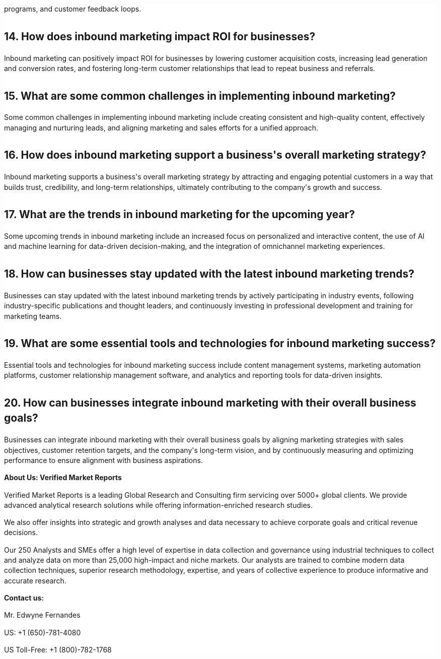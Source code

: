 programs, and customer feedback loops.</p><h2>14. How does inbound marketing impact ROI for businesses?</h2><p>Inbound marketing can positively impact ROI for businesses by lowering customer acquisition costs, increasing lead generation and conversion rates, and fostering long-term customer relationships that lead to repeat business and referrals.</p><h2>15. What are some common challenges in implementing inbound marketing?</h2><p>Some common challenges in implementing inbound marketing include creating consistent and high-quality content, effectively managing and nurturing leads, and aligning marketing and sales efforts for a unified approach.</p><h2>16. How does inbound marketing support a business's overall marketing strategy?</h2><p>Inbound marketing supports a business's overall marketing strategy by attracting and engaging potential customers in a way that builds trust, credibility, and long-term relationships, ultimately contributing to the company's growth and success.</p><h2>17. What are the trends in inbound marketing for the upcoming year?</h2><p>Some upcoming trends in inbound marketing include an increased focus on personalized and interactive content, the use of AI and machine learning for data-driven decision-making, and the integration of omnichannel marketing experiences.</p><h2>18. How can businesses stay updated with the latest inbound marketing trends?</h2><p>Businesses can stay updated with the latest inbound marketing trends by actively participating in industry events, following industry-specific publications and thought leaders, and continuously investing in professional development and training for marketing teams.</p><h2>19. What are some essential tools and technologies for inbound marketing success?</h2><p>Essential tools and technologies for inbound marketing success include content management systems, marketing automation platforms, customer relationship management software, and analytics and reporting tools for data-driven insights.</p><h2>20. How can businesses integrate inbound marketing with their overall business goals?</h2><p>Businesses can integrate inbound marketing with their overall business goals by aligning marketing strategies with sales objectives, customer retention targets, and the company's long-term vision, and by continuously measuring and optimizing performance to ensure alignment with business aspirations.</p></body></html></h3><p id="" class=""><strong>About Us: Verified Market Reports</strong></p><p id="" class="">Verified Market Reports is a leading Global Research and Consulting firm servicing over 5000+ global clients. We provide advanced analytical research solutions while offering information-enriched research studies.</p><p id="" class="">We also offer insights into strategic and growth analyses and data necessary to achieve corporate goals and critical revenue decisions.</p><p id="" class="">Our 250 Analysts and SMEs offer a high level of expertise in data collection and governance using industrial techniques to collect and analyze data on more than 25,000 high-impact and niche markets. Our analysts are trained to combine modern data collection techniques, superior research methodology, expertise, and years of collective experience to produce informative and accurate research.</p><p id="" class=""><strong>Contact us:</strong></p><p id="" class="">Mr. Edwyne Fernandes</p><p id="" class="">US: +1 (650)-781-4080</p><p id="" class="">US Toll-Free: +1 (800)-782-1768</p>
